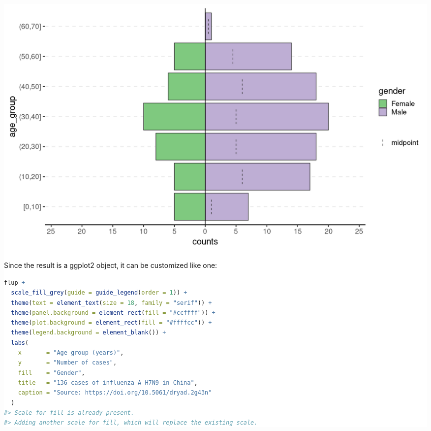 <img src="man/figures/README-flu-1.png" width="100%" />

Since the result is a ggplot2 object, it can be customized like one:

``` r
flup + 
  scale_fill_grey(guide = guide_legend(order = 1)) + 
  theme(text = element_text(size = 18, family = "serif")) + 
  theme(panel.background = element_rect(fill = "#ccffff")) + 
  theme(plot.background = element_rect(fill = "#ffffcc")) + 
  theme(legend.background = element_blank()) +
  labs(
    x       = "Age group (years)",
    y       = "Number of cases",
    fill    = "Gender",
    title   = "136 cases of influenza A H7N9 in China",
    caption = "Source: https://doi.org/10.5061/dryad.2g43n"
  )
#> Scale for fill is already present.
#> Adding another scale for fill, which will replace the existing scale.
```
